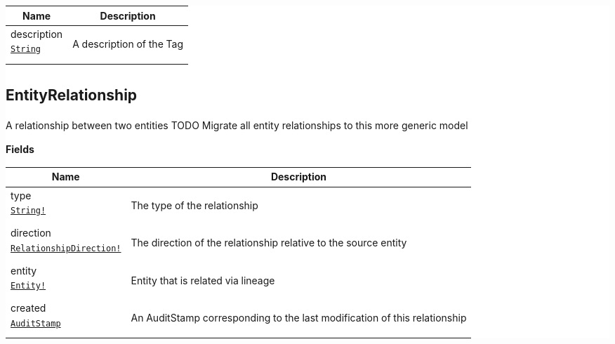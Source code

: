 <table>
<thead><tr><th>Name</th><th>Description</th></tr></thead>
<tbody>
<tr>
<td>
description<br />
<a href="/docs/graphql/scalars#string"><code>String</code></a>
</td>
<td>
<p>A description of the Tag</p>
</td>
</tr>
</tbody>
</table>

## EntityRelationship

A relationship between two entities TODO Migrate all entity relationships to this more generic model

<p style={{ marginBottom: "0.4em" }}><strong>Fields</strong></p>

<table>
<thead><tr><th>Name</th><th>Description</th></tr></thead>
<tbody>
<tr>
<td>
type<br />
<a href="/docs/graphql/scalars#string"><code>String!</code></a>
</td>
<td>
<p>The type of the relationship</p>
</td>
</tr>
<tr>
<td>
direction<br />
<a href="/docs/graphql/enums#relationshipdirection"><code>RelationshipDirection!</code></a>
</td>
<td>
<p>The direction of the relationship relative to the source entity</p>
</td>
</tr>
<tr>
<td>
entity<br />
<a href="/docs/graphql/interfaces#entity"><code>Entity!</code></a>
</td>
<td>
<p>Entity that is related via lineage</p>
</td>
</tr>
<tr>
<td>
created<br />
<a href="/docs/graphql/objects#auditstamp"><code>AuditStamp</code></a>
</td>
<td>
<p>An AuditStamp corresponding to the last modification of this relationship</p>
</td>
</tr>
</tbody>
</table>
